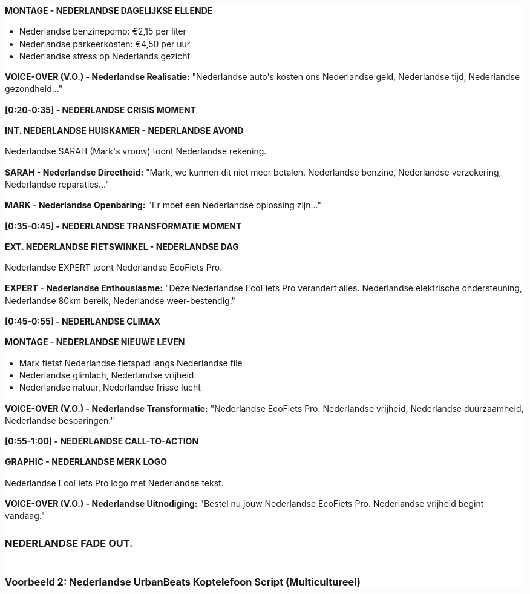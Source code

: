 **MONTAGE - NEDERLANDSE DAGELIJKSE ELLENDE**

- Nederlandse benzinepomp: €2,15 per liter
- Nederlandse parkeerkosten: €4,50 per uur
- Nederlandse stress op Nederlands gezicht

**VOICE-OVER (V.O.) - Nederlandse Realisatie:**
"Nederlandse auto's kosten ons Nederlandse geld, Nederlandse tijd, Nederlandse gezondheid..."

**[0:20-0:35] - NEDERLANDSE CRISIS MOMENT**

**INT. NEDERLANDSE HUISKAMER - NEDERLANDSE AVOND**

Nederlandse SARAH (Mark's vrouw) toont Nederlandse rekening.

**SARAH - Nederlandse Directheid:**
"Mark, we kunnen dit niet meer betalen. Nederlandse benzine, Nederlandse verzekering, Nederlandse reparaties..."

**MARK - Nederlandse Openbaring:**
"Er moet een Nederlandse oplossing zijn..."

**[0:35-0:45] - NEDERLANDSE TRANSFORMATIE MOMENT**

**EXT. NEDERLANDSE FIETSWINKEL - NEDERLANDSE DAG**

Nederlandse EXPERT toont Nederlandse EcoFiets Pro.

**EXPERT - Nederlandse Enthousiasme:**
"Deze Nederlandse EcoFiets Pro verandert alles. Nederlandse elektrische ondersteuning, Nederlandse 80km bereik, Nederlandse weer-bestendig."

**[0:45-0:55] - NEDERLANDSE CLIMAX**

**MONTAGE - NEDERLANDSE NIEUWE LEVEN**

- Mark fietst Nederlandse fietspad langs Nederlandse file
- Nederlandse glimlach, Nederlandse vrijheid
- Nederlandse natuur, Nederlandse frisse lucht

**VOICE-OVER (V.O.) - Nederlandse Transformatie:**
"Nederlandse EcoFiets Pro. Nederlandse vrijheid, Nederlandse duurzaamheid, Nederlandse besparingen."

**[0:55-1:00] - NEDERLANDSE CALL-TO-ACTION**

**GRAPHIC - NEDERLANDSE MERK LOGO**

Nederlandse EcoFiets Pro logo met Nederlandse tekst.

**VOICE-OVER (V.O.) - Nederlandse Uitnodiging:**
"Bestel nu jouw Nederlandse EcoFiets Pro. Nederlandse vrijheid begint vandaag."

### NEDERLANDSE FADE OUT.

---

### Voorbeeld 2: Nederlandse UrbanBeats Koptelefoon Script (Multicultureel)
